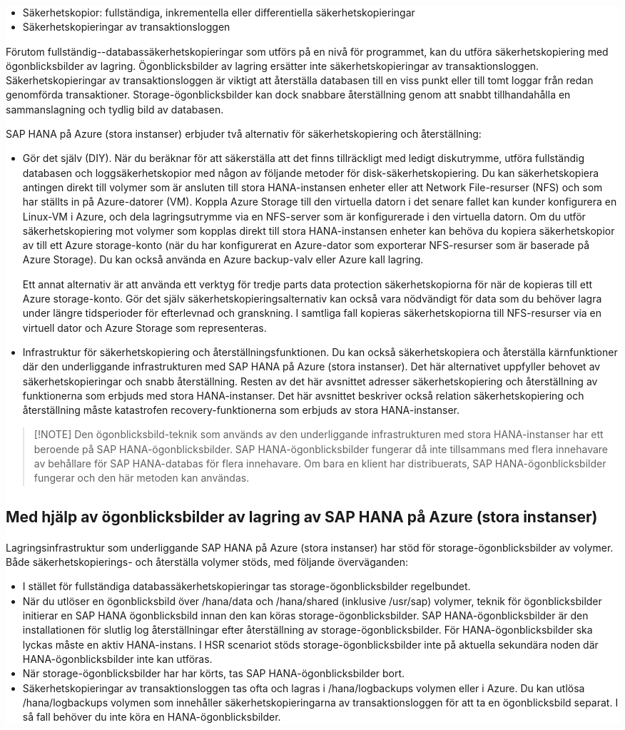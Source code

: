 - Säkerhetskopior: fullständiga, inkrementella eller differentiella säkerhetskopieringar
- Säkerhetskopieringar av transaktionsloggen

Förutom fullständig--databassäkerhetskopieringar som utförs på en nivå för programmet, kan du utföra säkerhetskopiering med ögonblicksbilder av lagring. Ögonblicksbilder av lagring ersätter inte säkerhetskopieringar av transaktionsloggen. Säkerhetskopieringar av transaktionsloggen är viktigt att återställa databasen till en viss punkt eller till tomt loggar från redan genomförda transaktioner. Storage-ögonblicksbilder kan dock snabbare återställning genom att snabbt tillhandahålla en sammanslagning och tydlig bild av databasen. 

SAP HANA på Azure (stora instanser) erbjuder två alternativ för säkerhetskopiering och återställning:

- Gör det själv (DIY). När du beräknar för att säkerställa att det finns tillräckligt med ledigt diskutrymme, utföra fullständig databasen och loggsäkerhetskopior med någon av följande metoder för disk-säkerhetskopiering. Du kan säkerhetskopiera antingen direkt till volymer som är ansluten till stora HANA-instansen enheter eller att Network File-resurser (NFS) och som har ställts in på Azure-datorer (VM). Koppla Azure Storage till den virtuella datorn i det senare fallet kan kunder konfigurera en Linux-VM i Azure, och dela lagringsutrymme via en NFS-server som är konfigurerade i den virtuella datorn. Om du utför säkerhetskopiering mot volymer som kopplas direkt till stora HANA-instansen enheter kan behöva du kopiera säkerhetskopior av till ett Azure storage-konto (när du har konfigurerat en Azure-dator som exporterar NFS-resurser som är baserade på Azure Storage). Du kan också använda en Azure backup-valv eller Azure kall lagring. 

   Ett annat alternativ är att använda ett verktyg för tredje parts data protection säkerhetskopiorna för när de kopieras till ett Azure storage-konto. Gör det själv säkerhetskopieringsalternativ kan också vara nödvändigt för data som du behöver lagra under längre tidsperioder för efterlevnad och granskning. I samtliga fall kopieras säkerhetskopiorna till NFS-resurser via en virtuell dator och Azure Storage som representeras.

- Infrastruktur för säkerhetskopiering och återställningsfunktionen. Du kan också säkerhetskopiera och återställa kärnfunktioner där den underliggande infrastrukturen med SAP HANA på Azure (stora instanser). Det här alternativet uppfyller behovet av säkerhetskopieringar och snabb återställning. Resten av det här avsnittet adresser säkerhetskopiering och återställning av funktionerna som erbjuds med stora HANA-instanser. Det här avsnittet beskriver också relation säkerhetskopiering och återställning måste katastrofen recovery-funktionerna som erbjuds av stora HANA-instanser.

>   [!NOTE]
>   Den ögonblicksbild-teknik som används av den underliggande infrastrukturen med stora HANA-instanser har ett beroende på SAP HANA-ögonblicksbilder. SAP HANA-ögonblicksbilder fungerar då inte tillsammans med flera innehavare av behållare för SAP HANA-databas för flera innehavare. Om bara en klient har distribuerats, SAP HANA-ögonblicksbilder fungerar och den här metoden kan användas.

## <a name="using-storage-snapshots-of-sap-hana-on-azure-large-instances"></a>Med hjälp av ögonblicksbilder av lagring av SAP HANA på Azure (stora instanser)

Lagringsinfrastruktur som underliggande SAP HANA på Azure (stora instanser) har stöd för storage-ögonblicksbilder av volymer. Både säkerhetskopierings- och återställa volymer stöds, med följande överväganden:

- I stället för fullständiga databassäkerhetskopieringar tas storage-ögonblicksbilder regelbundet.
- När du utlöser en ögonblicksbild över /hana/data och /hana/shared (inklusive /usr/sap) volymer, teknik för ögonblicksbilder initierar en SAP HANA ögonblicksbild innan den kan köras storage-ögonblicksbilder. SAP HANA-ögonblicksbilder är den installationen för slutlig log återställningar efter återställning av storage-ögonblicksbilder. För HANA-ögonblicksbilder ska lyckas måste en aktiv HANA-instans.  I HSR scenariot stöds storage-ögonblicksbilder inte på aktuella sekundära noden där HANA-ögonblicksbilder inte kan utföras.
- När storage-ögonblicksbilder har har körts, tas SAP HANA-ögonblicksbilder bort.
- Säkerhetskopieringar av transaktionsloggen tas ofta och lagras i /hana/logbackups volymen eller i Azure. Du kan utlösa /hana/logbackups volymen som innehåller säkerhetskopieringarna av transaktionsloggen för att ta en ögonblicksbild separat. I så fall behöver du inte köra en HANA-ögonblicksbilder.